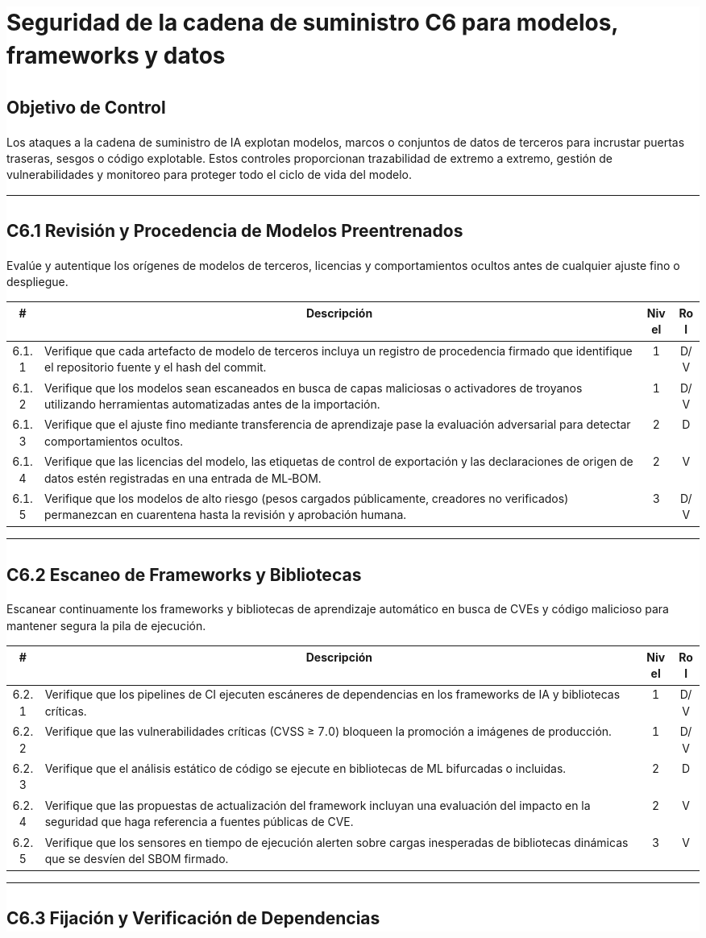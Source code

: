 # Seguridad de la cadena de suministro C6 para modelos, frameworks y datos

## Objetivo de Control

Los ataques a la cadena de suministro de IA explotan modelos, marcos o conjuntos de datos de terceros para incrustar puertas traseras, sesgos o código explotable. Estos controles proporcionan trazabilidad de extremo a extremo, gestión de vulnerabilidades y monitoreo para proteger todo el ciclo de vida del modelo.

---

## C6.1 Revisión y Procedencia de Modelos Preentrenados

Evalúe y autentique los orígenes de modelos de terceros, licencias y comportamientos ocultos antes de cualquier ajuste fino o despliegue.

|   #   | Descripción                                                                                                                                                        | Nivel | Rol |
| :---: | ------------------------------------------------------------------------------------------------------------------------------------------------------------------ | :---: | :-: |
| 6.1.1 | Verifique que cada artefacto de modelo de terceros incluya un registro de procedencia firmado que identifique el repositorio fuente y el hash del commit.          |   1   | D/V |
| 6.1.2 | Verifique que los modelos sean escaneados en busca de capas maliciosas o activadores de troyanos utilizando herramientas automatizadas antes de la importación.    |   1   | D/V |
| 6.1.3 | Verifique que el ajuste fino mediante transferencia de aprendizaje pase la evaluación adversarial para detectar comportamientos ocultos.                           |   2   |  D  |
| 6.1.4 | Verifique que las licencias del modelo, las etiquetas de control de exportación y las declaraciones de origen de datos estén registradas en una entrada de ML‑BOM. |   2   |  V  |
| 6.1.5 | Verifique que los modelos de alto riesgo (pesos cargados públicamente, creadores no verificados) permanezcan en cuarentena hasta la revisión y aprobación humana.  |   3   | D/V |

---

## C6.2 Escaneo de Frameworks y Bibliotecas

Escanear continuamente los frameworks y bibliotecas de aprendizaje automático en busca de CVEs y código malicioso para mantener segura la pila de ejecución.

|   #   | Descripción                                                                                                                                                    | Nivel | Rol |
| :---: | -------------------------------------------------------------------------------------------------------------------------------------------------------------- | :---: | :-: |
| 6.2.1 | Verifique que los pipelines de CI ejecuten escáneres de dependencias en los frameworks de IA y bibliotecas críticas.                                           |   1   | D/V |
| 6.2.2 | Verifique que las vulnerabilidades críticas (CVSS ≥ 7.0) bloqueen la promoción a imágenes de producción.                                                       |   1   | D/V |
| 6.2.3 | Verifique que el análisis estático de código se ejecute en bibliotecas de ML bifurcadas o incluidas.                                                           |   2   |  D  |
| 6.2.4 | Verifique que las propuestas de actualización del framework incluyan una evaluación del impacto en la seguridad que haga referencia a fuentes públicas de CVE. |   2   |  V  |
| 6.2.5 | Verifique que los sensores en tiempo de ejecución alerten sobre cargas inesperadas de bibliotecas dinámicas que se desvíen del SBOM firmado.                   |   3   |  V  |

---

## C6.3 Fijación y Verificación de Dependencias
